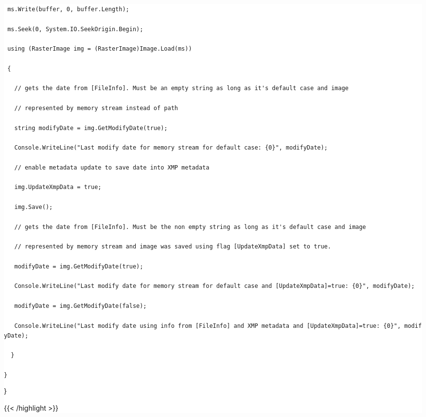      ms.Write(buffer, 0, buffer.Length);

     ms.Seek(0, System.IO.SeekOrigin.Begin);

     using (RasterImage img = (RasterImage)Image.Load(ms))

     {

       // gets the date from [FileInfo]. Must be an empty string as long as it's default case and image

       // represented by memory stream instead of path

       string modifyDate = img.GetModifyDate(true);

       Console.WriteLine("Last modify date for memory stream for default case: {0}", modifyDate);

       // enable metadata update to save date into XMP metadata

       img.UpdateXmpData = true;

       img.Save();

       // gets the date from [FileInfo]. Must be the non empty string as long as it's default case and image

       // represented by memory stream and image was saved using flag [UpdateXmpData] set to true.

       modifyDate = img.GetModifyDate(true);

       Console.WriteLine("Last modify date for memory stream for default case and [UpdateXmpData]=true: {0}", modifyDate);

       modifyDate = img.GetModifyDate(false);

       Console.WriteLine("Last modify date using info from [FileInfo] and XMP metadata and [UpdateXmpData]=true: {0}", modifyDate);

      }

    }

}

{{< /highlight >}}
